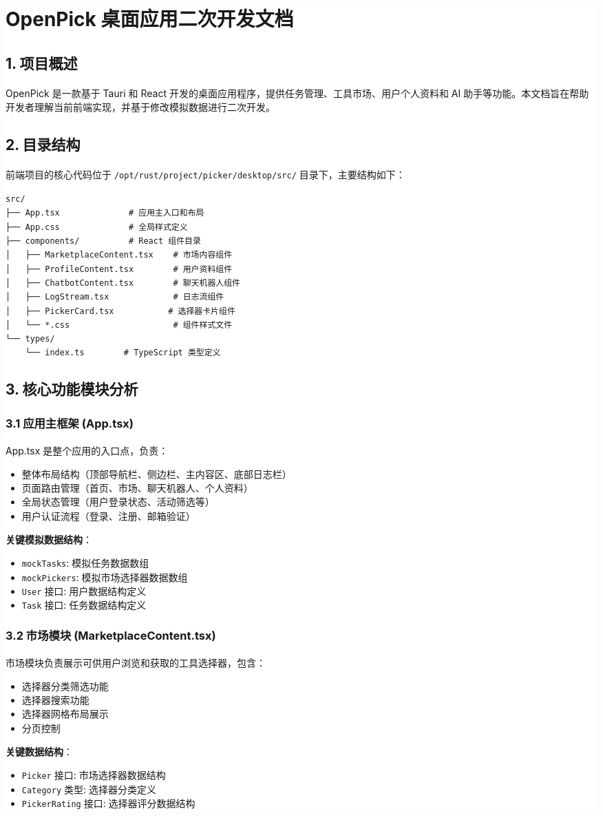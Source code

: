 # OpenPick 桌面应用二次开发文档

## 1. 项目概述

OpenPick 是一款基于 Tauri 和 React 开发的桌面应用程序，提供任务管理、工具市场、用户个人资料和 AI 助手等功能。本文档旨在帮助开发者理解当前前端实现，并基于修改模拟数据进行二次开发。

## 2. 目录结构

前端项目的核心代码位于 `/opt/rust/project/picker/desktop/src/` 目录下，主要结构如下：

```
src/
├── App.tsx              # 应用主入口和布局
├── App.css              # 全局样式定义
├── components/          # React 组件目录
│   ├── MarketplaceContent.tsx    # 市场内容组件
│   ├── ProfileContent.tsx        # 用户资料组件
│   ├── ChatbotContent.tsx        # 聊天机器人组件
│   ├── LogStream.tsx             # 日志流组件
│   ├── PickerCard.tsx           # 选择器卡片组件
│   └── *.css                     # 组件样式文件
└── types/
    └── index.ts        # TypeScript 类型定义
```

## 3. 核心功能模块分析

### 3.1 应用主框架 (App.tsx)

App.tsx 是整个应用的入口点，负责：
- 整体布局结构（顶部导航栏、侧边栏、主内容区、底部日志栏）
- 页面路由管理（首页、市场、聊天机器人、个人资料）
- 全局状态管理（用户登录状态、活动筛选等）
- 用户认证流程（登录、注册、邮箱验证）

**关键模拟数据结构**：
- `mockTasks`: 模拟任务数据数组
- `mockPickers`: 模拟市场选择器数据数组
- `User` 接口: 用户数据结构定义
- `Task` 接口: 任务数据结构定义

### 3.2 市场模块 (MarketplaceContent.tsx)

市场模块负责展示可供用户浏览和获取的工具选择器，包含：
- 选择器分类筛选功能
- 选择器搜索功能
- 选择器网格布局展示
- 分页控制

**关键数据结构**：
- `Picker` 接口: 市场选择器数据结构
- `Category` 类型: 选择器分类定义
- `PickerRating` 接口: 选择器评分数据结构
